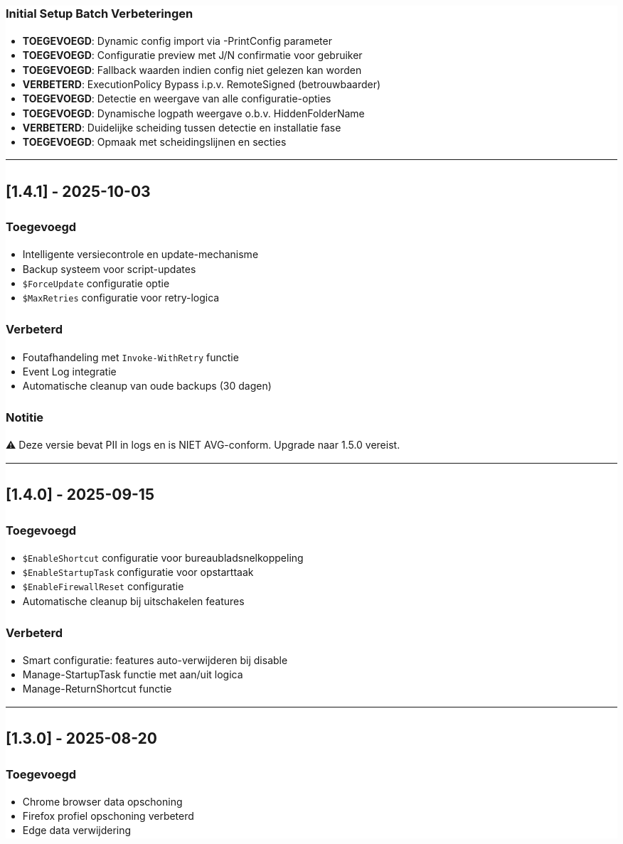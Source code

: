 ### Initial Setup Batch Verbeteringen
- **TOEGEVOEGD**: Dynamic config import via -PrintConfig parameter
- **TOEGEVOEGD**: Configuratie preview met J/N confirmatie voor gebruiker
- **TOEGEVOEGD**: Fallback waarden indien config niet gelezen kan worden
- **VERBETERD**: ExecutionPolicy Bypass i.p.v. RemoteSigned (betrouwbaarder)
- **TOEGEVOEGD**: Detectie en weergave van alle configuratie-opties
- **TOEGEVOEGD**: Dynamische logpath weergave o.b.v. HiddenFolderName
- **VERBETERD**: Duidelijke scheiding tussen detectie en installatie fase
- **TOEGEVOEGD**: Opmaak met scheidingslijnen en secties

---

## [1.4.1] - 2025-10-03

### Toegevoegd
- Intelligente versiecontrole en update-mechanisme
- Backup systeem voor script-updates
- `$ForceUpdate` configuratie optie
- `$MaxRetries` configuratie voor retry-logica

### Verbeterd
- Foutafhandeling met `Invoke-WithRetry` functie
- Event Log integratie
- Automatische cleanup van oude backups (30 dagen)

### Notitie
⚠️ Deze versie bevat PII in logs en is NIET AVG-conform. Upgrade naar 1.5.0 vereist.

---

## [1.4.0] - 2025-09-15

### Toegevoegd
- `$EnableShortcut` configuratie voor bureaubladsnelkoppeling
- `$EnableStartupTask` configuratie voor opstarttaak
- `$EnableFirewallReset` configuratie
- Automatische cleanup bij uitschakelen features

### Verbeterd
- Smart configuratie: features auto-verwijderen bij disable
- Manage-StartupTask functie met aan/uit logica
- Manage-ReturnShortcut functie

---

## [1.3.0] - 2025-08-20

### Toegevoegd
- Chrome browser data opschoning
- Firefox profiel opschoning verbeterd
- Edge data verwijdering
